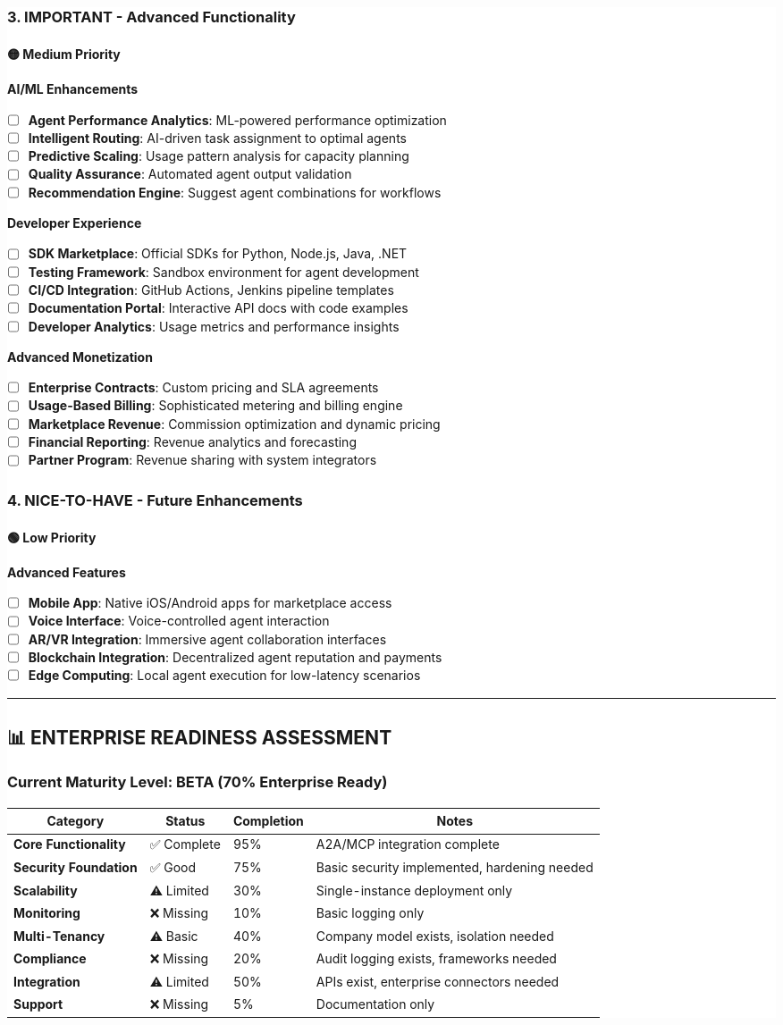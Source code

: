 ### 3. IMPORTANT - Advanced Functionality

#### 🟡 Medium Priority

**AI/ML Enhancements**
- [ ] **Agent Performance Analytics**: ML-powered performance optimization
- [ ] **Intelligent Routing**: AI-driven task assignment to optimal agents
- [ ] **Predictive Scaling**: Usage pattern analysis for capacity planning
- [ ] **Quality Assurance**: Automated agent output validation
- [ ] **Recommendation Engine**: Suggest agent combinations for workflows

**Developer Experience**
- [ ] **SDK Marketplace**: Official SDKs for Python, Node.js, Java, .NET
- [ ] **Testing Framework**: Sandbox environment for agent development
- [ ] **CI/CD Integration**: GitHub Actions, Jenkins pipeline templates
- [ ] **Documentation Portal**: Interactive API docs with code examples
- [ ] **Developer Analytics**: Usage metrics and performance insights

**Advanced Monetization**
- [ ] **Enterprise Contracts**: Custom pricing and SLA agreements
- [ ] **Usage-Based Billing**: Sophisticated metering and billing engine
- [ ] **Marketplace Revenue**: Commission optimization and dynamic pricing
- [ ] **Financial Reporting**: Revenue analytics and forecasting
- [ ] **Partner Program**: Revenue sharing with system integrators

### 4. NICE-TO-HAVE - Future Enhancements

#### 🟢 Low Priority

**Advanced Features**
- [ ] **Mobile App**: Native iOS/Android apps for marketplace access
- [ ] **Voice Interface**: Voice-controlled agent interaction
- [ ] **AR/VR Integration**: Immersive agent collaboration interfaces
- [ ] **Blockchain Integration**: Decentralized agent reputation and payments
- [ ] **Edge Computing**: Local agent execution for low-latency scenarios

---

## 📊 ENTERPRISE READINESS ASSESSMENT

### Current Maturity Level: **BETA** (70% Enterprise Ready)

| Category | Status | Completion | Notes |
|----------|--------|------------|-------|
| **Core Functionality** | ✅ Complete | 95% | A2A/MCP integration complete |
| **Security Foundation** | ✅ Good | 75% | Basic security implemented, hardening needed |
| **Scalability** | ⚠️ Limited | 30% | Single-instance deployment only |
| **Monitoring** | ❌ Missing | 10% | Basic logging only |
| **Multi-Tenancy** | ⚠️ Basic | 40% | Company model exists, isolation needed |
| **Compliance** | ❌ Missing | 20% | Audit logging exists, frameworks needed |
| **Integration** | ⚠️ Limited | 50% | APIs exist, enterprise connectors needed |
| **Support** | ❌ Missing | 5% | Documentation only |
